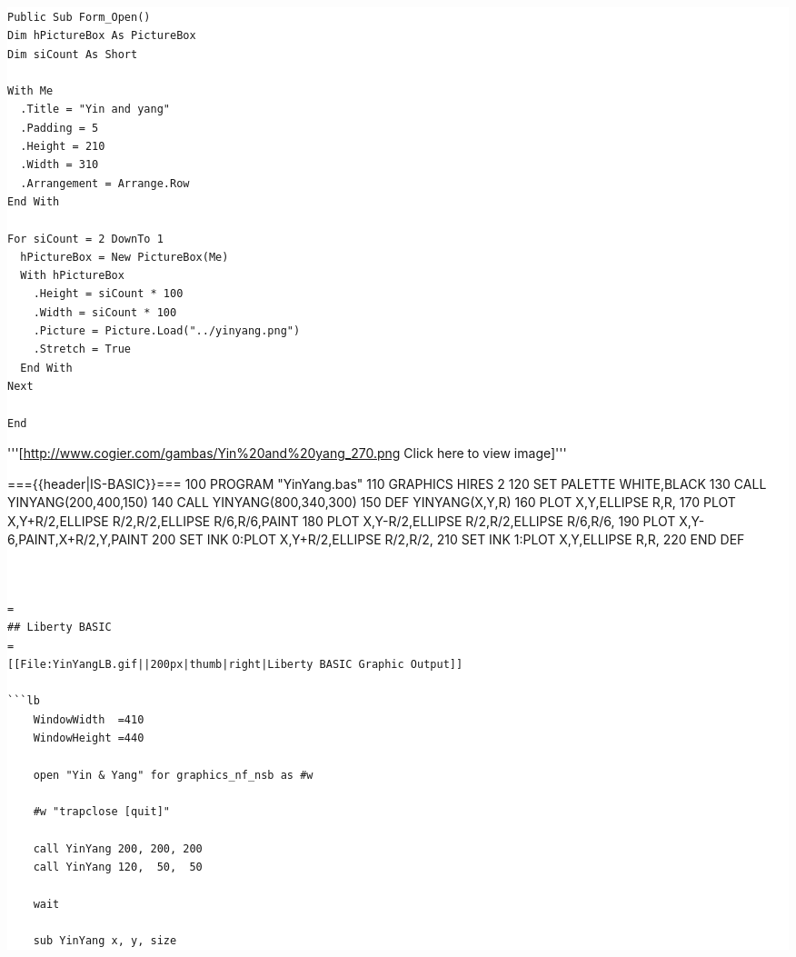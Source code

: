 ```gambas
Public Sub Form_Open()
Dim hPictureBox As PictureBox
Dim siCount As Short

With Me
  .Title = "Yin and yang"
  .Padding = 5
  .Height = 210
  .Width = 310
  .Arrangement = Arrange.Row
End With

For siCount = 2 DownTo 1
  hPictureBox = New PictureBox(Me)
  With hPictureBox
    .Height = siCount * 100
    .Width = siCount * 100
    .Picture = Picture.Load("../yinyang.png")
    .Stretch = True
  End With
Next

End
```


'''[http://www.cogier.com/gambas/Yin%20and%20yang_270.png Click here to view image]'''

==={{header|IS-BASIC}}===
<lang IS-BASIC>100 PROGRAM "YinYang.bas"
110 GRAPHICS HIRES 2
120 SET PALETTE WHITE,BLACK
130 CALL YINYANG(200,400,150)
140 CALL YINYANG(800,340,300)
150 DEF YINYANG(X,Y,R)
160   PLOT X,Y,ELLIPSE R,R,
170   PLOT X,Y+R/2,ELLIPSE R/2,R/2,ELLIPSE R/6,R/6,PAINT
180   PLOT X,Y-R/2,ELLIPSE R/2,R/2,ELLIPSE R/6,R/6,
190   PLOT X,Y-6,PAINT,X+R/2,Y,PAINT
200   SET INK 0:PLOT X,Y+R/2,ELLIPSE R/2,R/2,
210   SET INK 1:PLOT X,Y,ELLIPSE R,R,
220 END DEF
```


=
## Liberty BASIC
=
[[File:YinYangLB.gif||200px|thumb|right|Liberty BASIC Graphic Output]]

```lb
    WindowWidth  =410
    WindowHeight =440

    open "Yin & Yang" for graphics_nf_nsb as #w

    #w "trapclose [quit]"

    call YinYang 200, 200, 200
    call YinYang 120,  50,  50

    wait

    sub YinYang x, y, size

```